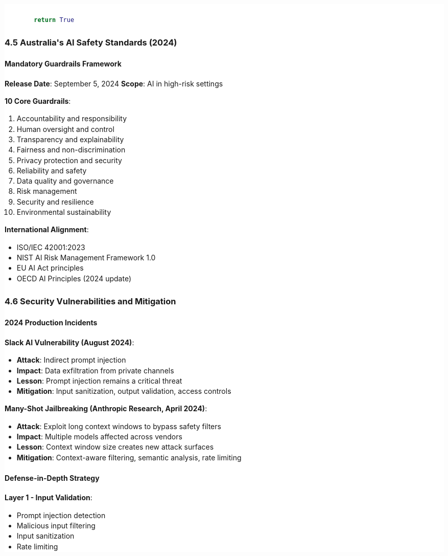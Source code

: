 ```python

        return True
```

### 4.5 Australia's AI Safety Standards (2024)

#### Mandatory Guardrails Framework

**Release Date**: September 5, 2024
**Scope**: AI in high-risk settings

**10 Core Guardrails**:
1. Accountability and responsibility
2. Human oversight and control
3. Transparency and explainability
4. Fairness and non-discrimination
5. Privacy protection and security
6. Reliability and safety
7. Data quality and governance
8. Risk management
9. Security and resilience
10. Environmental sustainability

**International Alignment**:
- ISO/IEC 42001:2023
- NIST AI Risk Management Framework 1.0
- EU AI Act principles
- OECD AI Principles (2024 update)

### 4.6 Security Vulnerabilities and Mitigation

#### 2024 Production Incidents

**Slack AI Vulnerability (August 2024)**:
- **Attack**: Indirect prompt injection
- **Impact**: Data exfiltration from private channels
- **Lesson**: Prompt injection remains a critical threat
- **Mitigation**: Input sanitization, output validation, access controls

**Many-Shot Jailbreaking (Anthropic Research, April 2024)**:
- **Attack**: Exploit long context windows to bypass safety filters
- **Impact**: Multiple models affected across vendors
- **Lesson**: Context window size creates new attack surfaces
- **Mitigation**: Context-aware filtering, semantic analysis, rate limiting

#### Defense-in-Depth Strategy

**Layer 1 - Input Validation**:
- Prompt injection detection
- Malicious input filtering
- Input sanitization
- Rate limiting
